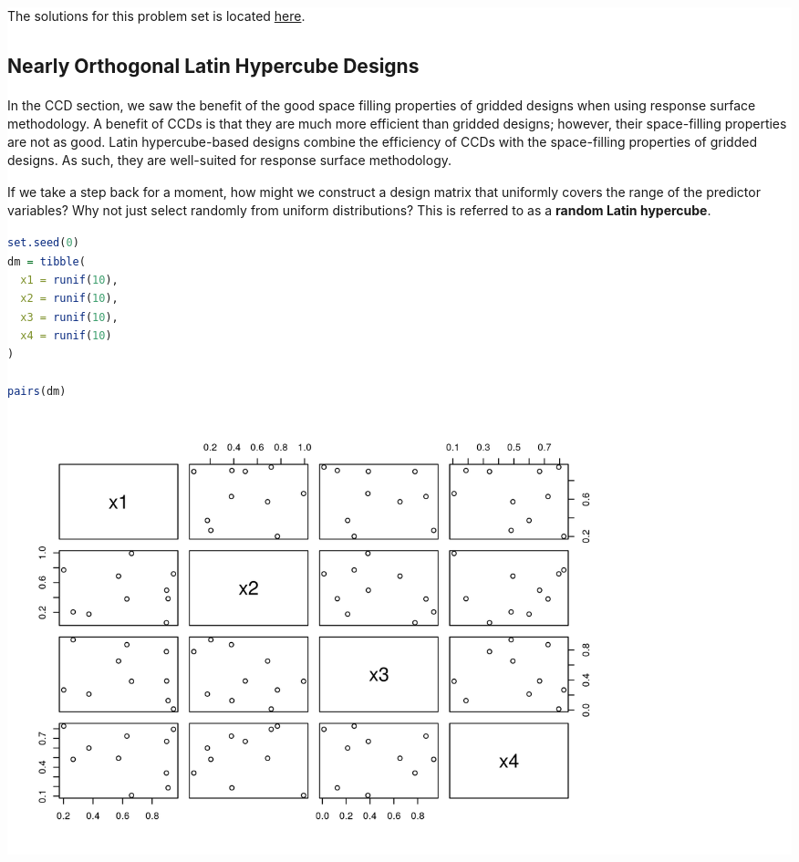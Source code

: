 The solutions for this problem set is located <a href = "/_Chapter10_ProblemSets/CCD_ProblemSet_Solutions.html">here</a>.

## Nearly Orthogonal Latin Hypercube Designs

In the CCD section, we saw the benefit of the good space filling properties of gridded designs when using response surface methodology. A benefit of CCDs is that they are much more efficient than gridded designs; however, their space-filling properties are not as good. Latin hypercube-based designs combine the efficiency of CCDs with the space-filling properties of gridded designs. As such, they are well-suited for response surface methodology.

If we take a step back for a moment, how might we construct a design matrix that uniformly covers the range of the predictor variables? Why not just select randomly from uniform distributions? This is referred to as a **random Latin hypercube**.


```r
set.seed(0)
dm = tibble(
  x1 = runif(10),
  x2 = runif(10),
  x3 = runif(10),
  x4 = runif(10)
)

pairs(dm)
```

<img src="08-Advanced_Designs_files/figure-html/unnamed-chunk-18-1.png" width="672" />

